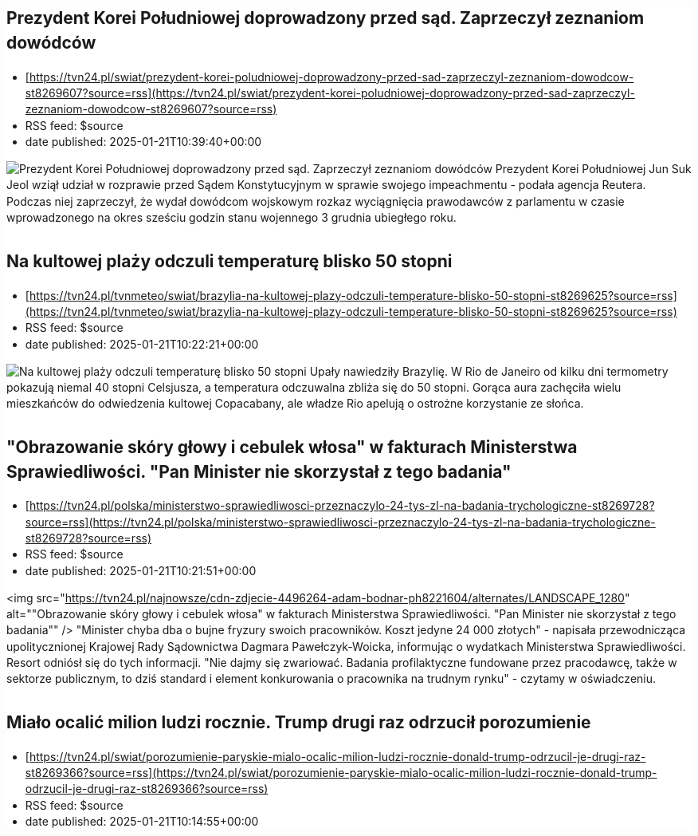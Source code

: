 ## Prezydent Korei Południowej doprowadzony przed sąd. Zaprzeczył zeznaniom dowódców
 - [https://tvn24.pl/swiat/prezydent-korei-poludniowej-doprowadzony-przed-sad-zaprzeczyl-zeznaniom-dowodcow-st8269607?source=rss](https://tvn24.pl/swiat/prezydent-korei-poludniowej-doprowadzony-przed-sad-zaprzeczyl-zeznaniom-dowodcow-st8269607?source=rss)
 - RSS feed: $source
 - date published: 2025-01-21T10:39:40+00:00

<img src="https://tvn24.pl/najnowsze/cdn-zdjecie-9100464-odsuniety-od-wladzy-poludniowokoreanski-prezydent-jun-suk-jeol-przybywa-na-rozprawe-w-sprawie-impeachmentu-przed-sadem-konstytucyjnym-w-seulu-korea-poludniowa-21-01-2025-r-ph8269321/alternates/LANDSCAPE_1280" alt="Prezydent Korei Południowej doprowadzony przed sąd. Zaprzeczył zeznaniom dowódców" />
    Prezydent Korei Południowej Jun Suk Jeol wziął udział w rozprawie przed Sądem Konstytucyjnym w sprawie swojego impeachmentu - podała agencja Reutera. Podczas niej zaprzeczył, że wydał dowódcom wojskowym rozkaz wyciągnięcia prawodawców z parlamentu w czasie wprowadzonego na okres sześciu godzin stanu wojennego 3 grudnia ubiegłego roku.

## Na kultowej plaży odczuli temperaturę blisko 50 stopni
 - [https://tvn24.pl/tvnmeteo/swiat/brazylia-na-kultowej-plazy-odczuli-temperature-blisko-50-stopni-st8269625?source=rss](https://tvn24.pl/tvnmeteo/swiat/brazylia-na-kultowej-plazy-odczuli-temperature-blisko-50-stopni-st8269625?source=rss)
 - RSS feed: $source
 - date published: 2025-01-21T10:22:21+00:00

<img src="https://tvn24.pl/tvnmeteo/najnowsze/cdn-zdjecie-7532790-poniedzialkowy-skwar-na-copacabanie-ph8269713/alternates/LANDSCAPE_1280" alt="Na kultowej plaży odczuli temperaturę blisko 50 stopni " />
    Upały nawiedziły Brazylię. W Rio de Janeiro od kilku dni termometry pokazują niemal 40 stopni Celsjusza, a temperatura odczuwalna zbliża się do 50 stopni. Gorąca aura zachęciła wielu mieszkańców do odwiedzenia kultowej Copacabany, ale władze Rio apelują o ostrożne korzystanie ze słońca.

## "Obrazowanie skóry głowy i cebulek włosa" w fakturach Ministerstwa Sprawiedliwości. "Pan Minister nie skorzystał z tego badania"
 - [https://tvn24.pl/polska/ministerstwo-sprawiedliwosci-przeznaczylo-24-tys-zl-na-badania-trychologiczne-st8269728?source=rss](https://tvn24.pl/polska/ministerstwo-sprawiedliwosci-przeznaczylo-24-tys-zl-na-badania-trychologiczne-st8269728?source=rss)
 - RSS feed: $source
 - date published: 2025-01-21T10:21:51+00:00

<img src="https://tvn24.pl/najnowsze/cdn-zdjecie-4496264-adam-bodnar-ph8221604/alternates/LANDSCAPE_1280" alt=""Obrazowanie skóry głowy i cebulek włosa" w fakturach Ministerstwa Sprawiedliwości. "Pan Minister nie skorzystał z tego badania"" />
    "Minister chyba dba o bujne fryzury swoich pracowników. Koszt jedyne 24 000 złotych" - napisała przewodnicząca upolitycznionej Krajowej Rady Sądownictwa Dagmara Pawełczyk-Woicka, informując o wydatkach Ministerstwa Sprawiedliwości. Resort odniósł się do tych informacji. "Nie dajmy się zwariować. Badania profilaktyczne fundowane przez pracodawcę, także w sektorze publicznym, to dziś standard i element konkurowania o pracownika na trudnym rynku" - czytamy w oświadczeniu.

## Miało ocalić milion ludzi rocznie. Trump drugi raz odrzucił porozumienie
 - [https://tvn24.pl/swiat/porozumienie-paryskie-mialo-ocalic-milion-ludzi-rocznie-donald-trump-odrzucil-je-drugi-raz-st8269366?source=rss](https://tvn24.pl/swiat/porozumienie-paryskie-mialo-ocalic-milion-ludzi-rocznie-donald-trump-odrzucil-je-drugi-raz-st8269366?source=rss)
 - RSS feed: $source
 - date published: 2025-01-21T10:14:55+00:00
